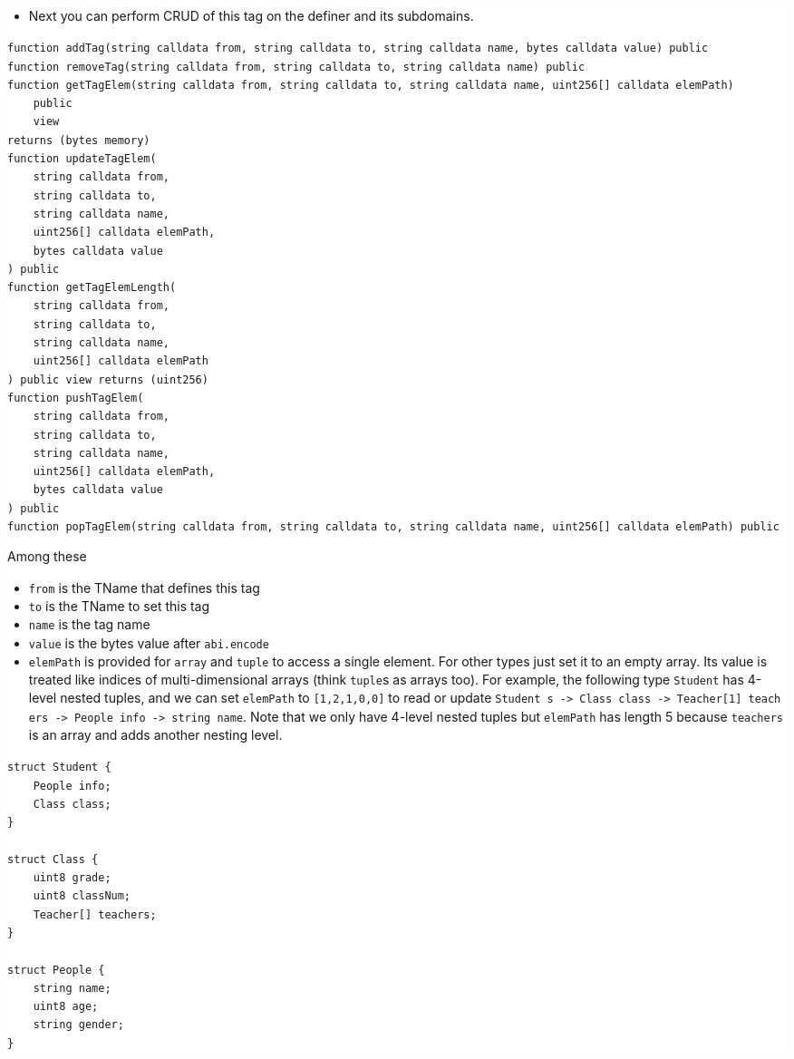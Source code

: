 - Next you can perform CRUD of this tag on the definer and its subdomains.

```Solidity
function addTag(string calldata from, string calldata to, string calldata name, bytes calldata value) public
function removeTag(string calldata from, string calldata to, string calldata name) public
function getTagElem(string calldata from, string calldata to, string calldata name, uint256[] calldata elemPath)
    public
    view
returns (bytes memory)
function updateTagElem(
    string calldata from,
    string calldata to,
    string calldata name,
    uint256[] calldata elemPath,
    bytes calldata value
) public
function getTagElemLength(
    string calldata from,
    string calldata to,
    string calldata name,
    uint256[] calldata elemPath
) public view returns (uint256)
function pushTagElem(
    string calldata from,
    string calldata to,
    string calldata name,
    uint256[] calldata elemPath,
    bytes calldata value
) public
function popTagElem(string calldata from, string calldata to, string calldata name, uint256[] calldata elemPath) public
```

Among these

- `from` is the TName that defines this tag
- `to` is the TName to set this tag
- `name` is the tag name
- `value` is the bytes value after `abi.encode`
- `elemPath` is provided for `array` and `tuple` to access a single element. For other types just set it to an empty array. Its value is treated like indices of multi-dimensional arrays (think `tuple`s as arrays too). For example, the following type `Student` has 4-level nested tuples, and we can set `elemPath` to `[1,2,1,0,0]` to read or update `Student s -> Class class -> Teacher[1] teachers -> People info -> string name`. Note that we only have 4-level nested tuples but `elemPath` has length 5 because `teachers` is an array and adds another nesting level.

```Solidity
struct Student {
    People info;
    Class class;
}

struct Class {
    uint8 grade;
    uint8 classNum;
    Teacher[] teachers;
}

struct People {
    string name;
    uint8 age;
    string gender;
}

```